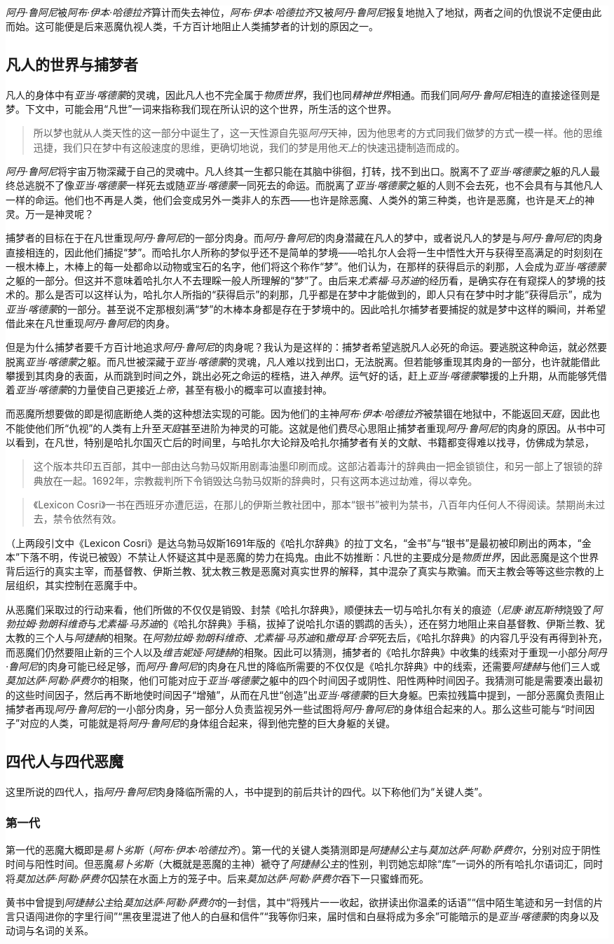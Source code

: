 *阿丹·鲁阿尼*被*阿布·伊本·哈德拉齐*算计而失去神位，*阿布·伊本·哈德拉齐*又被*阿丹·鲁阿尼*报复地抛入了地狱，两者之间的仇恨说不定便由此而始。这可能便是后来恶魔仇视人类，千方百计地阻止人类捕梦者的计划的原因之一。

## 凡人的世界与捕梦者

凡人的身体中有*亚当·喀德蒙*的灵魂，因此凡人也不完全属于*物质世界*，我们也同*精神世界*相通。而我们同*阿丹·鲁阿尼*相连的直接途径则是梦。下文中，可能会用“凡世”一词来指称我们现在所认识的这个世界，所生活的这个世界。

> 所以梦也就从人类天性的这一部分中诞生了，这一天性源自先驱*阿丹*天神，因为他思考的方式同我们做梦的方式一模一样。他的思维迅捷，我们只在梦中有这般速度的思维，更确切地说，我们的梦是用他*天上*的快速迅捷制造而成的。

*阿丹·鲁阿尼*将宇宙万物深藏于自己的灵魂中。凡人终其一生都只能在其脑中徘徊，打转，找不到出口。脱离不了*亚当·喀德蒙*之躯的凡人最终总逃脱不了像*亚当·喀德蒙*一样死去或随*亚当·喀德蒙*一同死去的命运。而脱离了*亚当·喀德蒙*之躯的人则不会去死，也不会具有与其他凡人一样的命运。他们也不再是人类，他们会变成另外一类非人的东西——也许是除恶魔、人类外的第三种类，也许是恶魔，也许是*天上*的神灵。万一是神灵呢？

捕梦者的目标在于在凡世重现*阿丹·鲁阿尼*的一部分肉身。而*阿丹·鲁阿尼*的肉身潜藏在凡人的梦中，或者说凡人的梦是与*阿丹·鲁阿尼*的肉身直接相连的，因此他们捕捉“梦”。而哈扎尔人所称的梦似乎还不是简单的梦境——哈扎尔人会将一生中悟性大开与获得至高满足的时刻刻在一根木棒上，木棒上的每一处都命以动物或宝石的名字，他们将这个称作“梦”。他们认为，在那样的获得启示的刹那，人会成为*亚当·喀德蒙*之躯的一部分。但这并不意味着哈扎尔人不去理睬一般人所理解的“梦”了。由后来*尤素福·马苏迪*的经历看，是确实存在有窥探人的梦境的技术的。那么是否可以这样认为，哈扎尔人所指的“获得启示”的刹那，几乎都是在梦中才能做到的，即人只有在梦中时才能“获得启示”，成为*亚当·喀德蒙*的一部分。甚至说不定那根刻满“梦”的木棒本身都是存在于梦境中的。因此哈扎尔捕梦者要捕捉的就是梦中这样的瞬间，并希望借此来在凡世重现*阿丹·鲁阿尼*的肉身。

但是为什么捕梦者要千方百计地追求*阿丹·鲁阿尼*的肉身呢？我认为是这样的：捕梦者希望逃脱凡人必死的命运。要逃脱这种命运，就必然要脱离*亚当·喀德蒙*之躯。而凡世被深藏于*亚当·喀德蒙*的灵魂，凡人难以找到出口，无法脱离。但若能够重现其肉身的一部分，也许就能借此攀援到其肉身的表面，从而跳到时间之外，跳出必死之命运的桎梏，进入*神界*。运气好的话，赶上*亚当·喀德蒙*攀援的上升期，从而能够凭借着*亚当·喀德蒙*的力量使自己更接近*上帝*，甚至有极小的概率可以直接封神。

而恶魔所想要做的即是彻底断绝人类的这种想法实现的可能。因为他们的主神*阿布·伊本·哈德拉齐*被禁锢在地狱中，不能返回*天庭*，因此也不能使他们所“仇视”的人类有上升至*天庭*甚至进阶为神灵的可能。这就是他们费尽心思阻止捕梦者重现*阿丹·鲁阿尼*的肉身的原因。从书中可以看到，在凡世，特别是哈扎尔国灭亡后的时间里，与哈扎尔大论辩及哈扎尔捕梦者有关的文献、书籍都变得难以找寻，仿佛成为禁忌，

> 这个版本共印五百部，其中一部由达乌勃马奴斯用剧毒油墨印刷而成。这部沾着毒汁的辞典由一把金锁锁住，和另一部上了银锁的辞典放在一起。1692年，宗教裁判所下令销毁达乌勃马奴斯的辞典时，只有这两本逃过劫难，得以幸免。

> 《Lexicon Cosri》一书在西班牙亦遭厄运，在那儿的伊斯兰教社团中，那本“银书”被判为禁书，八百年内任何人不得阅读。禁期尚未过去，禁令依然有效。

（上两段引文中《Lexicon Cosri》是达乌勃马奴斯1691年版的《哈扎尔辞典》的拉丁文名，“金书”与“银书”是最初被印刷出的两本，“金本”下落不明，传说已被毁）不禁让人怀疑这其中是恶魔的势力在捣鬼。由此不妨推断：凡世的主要成分是*物质世界*，因此恶魔是这个世界背后运行的真实主宰，而基督教、伊斯兰教、犹太教三教是恶魔对真实世界的解释，其中混杂了真实与欺骗。而天主教会等等这些宗教的上层组织，其实控制在恶魔手中。

从恶魔们采取过的行动来看，他们所做的不仅仅是销毁、封禁《哈扎尔辞典》，顺便抹去一切与哈扎尔有关的痕迹（*尼康·谢瓦斯特*烧毁了*阿勃拉姆·勃朗科维奇*与*尤素福·马苏迪*的《哈扎尔辞典》手稿，拔掉了说哈扎尔语的鹦鹉的舌头），还在努力地阻止来自基督教、伊斯兰教、犹太教的三个人与*阿捷赫*的相聚。在*阿勃拉姆·勃朗科维奇*、*尤素福·马苏迪*和*撒母耳·合罕*死去后，《哈扎尔辞典》的内容几乎没有再得到补充，而恶魔们仍然要阻止新的三个人以及*维吉妮娅·阿捷赫*的相聚。因此可以猜测，捕梦者的《哈扎尔辞典》中收集的线索对于重现一小部分*阿丹·鲁阿尼*的肉身可能已经足够，而*阿丹·鲁阿尼*的肉身在凡世的降临所需要的不仅仅是《哈扎尔辞典》中的线索，还需要*阿捷赫*与他们三人或*莫加达萨·阿勒·萨费尔*的相聚，他们可能对应于*亚当·喀德蒙*之躯中的四个时间因子或阴性、阳性两种时间因子。我猜测可能是需要凑出最初的这些时间因子，然后再不断地使时间因子“增殖”，从而在凡世“创造”出*亚当·喀德蒙*的巨大身躯。巴索拉残篇中提到，一部分恶魔负责阻止捕梦者再现*阿丹·鲁阿尼*的一小部分肉身，另一部分人负责监视另外一些试图将*阿丹·鲁阿尼*的身体组合起来的人。那么这些可能与“时间因子”对应的人类，可能就是将*阿丹·鲁阿尼*的身体组合起来，得到他完整的巨大身躯的关键。

## 四代人与四代恶魔

这里所说的四代人，指*阿丹·鲁阿尼*肉身降临所需的人，书中提到的前后共计的四代。以下称他们为“关键人类”。

### 第一代

第一代的恶魔大概即是*易卜劣斯*（*阿布·伊本·哈德拉齐*）。第一代的关键人类猜测即是*阿捷赫公主*与*莫加达萨·阿勒·萨费尔*，分别对应于阴性时间与阳性时间。但恶魔*易卜劣斯*（大概就是恶魔的主神）褫夺了*阿捷赫公主*的性别，判罚她忘却除“库”一词外的所有哈扎尔语词汇，同时将*莫加达萨·阿勒·萨费尔*囚禁在水面上方的笼子中。后来*莫加达萨·阿勒·萨费尔*吞下一只蜜蜂而死。

黄书中曾提到*阿捷赫公主*给*莫加达萨·阿勒·萨费尔*的一封信，其中“将残片一一收起，欲拼读出你温柔的话语”“信中陌生笔迹和另一封信的片言只语闯进你的字里行间”“黑夜里混进了他人的白昼和信件”“我等你归来，届时信和白昼将成为多余”可能暗示的是*亚当·喀德蒙*的肉身以及动词与名词的关系。
